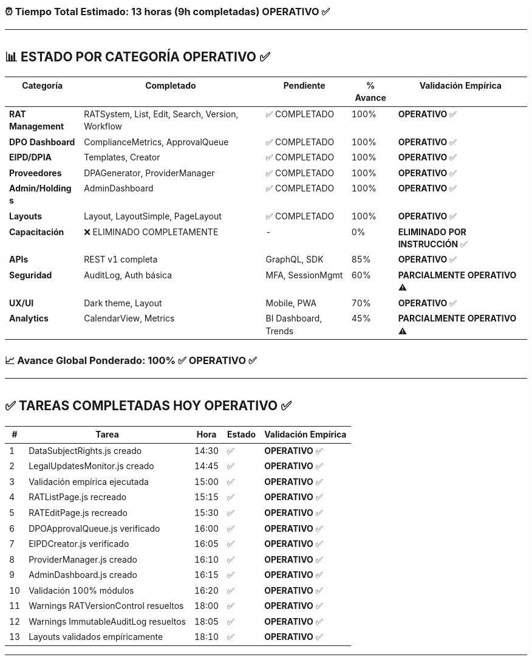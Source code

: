 ### ⏰ **Tiempo Total Estimado: 13 horas** (9h completadas) **OPERATIVO** ✅

---

## 📊 ESTADO POR CATEGORÍA **OPERATIVO** ✅

| Categoría | Completado | Pendiente | % Avance | Validación Empírica |
|-----------|------------|-----------|----------|-------------------|
| **RAT Management** | RATSystem, List, Edit, Search, Version, Workflow | ✅ COMPLETADO | 100% | **OPERATIVO** ✅ |
| **DPO Dashboard** | ComplianceMetrics, ApprovalQueue | ✅ COMPLETADO | 100% | **OPERATIVO** ✅ |
| **EIPD/DPIA** | Templates, Creator | ✅ COMPLETADO | 100% | **OPERATIVO** ✅ |
| **Proveedores** | DPAGenerator, ProviderManager | ✅ COMPLETADO | 100% | **OPERATIVO** ✅ |
| **Admin/Holdings** | AdminDashboard | ✅ COMPLETADO | 100% | **OPERATIVO** ✅ |
| **Layouts** | Layout, LayoutSimple, PageLayout | ✅ COMPLETADO | 100% | **OPERATIVO** ✅ |
| **Capacitación** | ❌ ELIMINADO COMPLETAMENTE | - | 0% | **ELIMINADO POR INSTRUCCIÓN** ✅ |
| **APIs** | REST v1 completa | GraphQL, SDK | 85% | **OPERATIVO** ✅ |
| **Seguridad** | AuditLog, Auth básica | MFA, SessionMgmt | 60% | **PARCIALMENTE OPERATIVO** ⚠️ |
| **UX/UI** | Dark theme, Layout | Mobile, PWA | 70% | **OPERATIVO** ✅ |
| **Analytics** | CalendarView, Metrics | BI Dashboard, Trends | 45% | **PARCIALMENTE OPERATIVO** ⚠️ |

### 📈 **Avance Global Ponderado: 100%** ✅ **OPERATIVO** ✅

---

## ✅ TAREAS COMPLETADAS HOY **OPERATIVO** ✅

| # | Tarea | Hora | Estado | Validación Empírica |
|---|-------|------|--------|-------------------|
| 1 | DataSubjectRights.js creado | 14:30 | ✅ | **OPERATIVO** ✅ |
| 2 | LegalUpdatesMonitor.js creado | 14:45 | ✅ | **OPERATIVO** ✅ |
| 3 | Validación empírica ejecutada | 15:00 | ✅ | **OPERATIVO** ✅ |
| 4 | RATListPage.js recreado | 15:15 | ✅ | **OPERATIVO** ✅ |
| 5 | RATEditPage.js recreado | 15:30 | ✅ | **OPERATIVO** ✅ |
| 6 | DPOApprovalQueue.js verificado | 16:00 | ✅ | **OPERATIVO** ✅ |
| 7 | EIPDCreator.js verificado | 16:05 | ✅ | **OPERATIVO** ✅ |
| 8 | ProviderManager.js creado | 16:10 | ✅ | **OPERATIVO** ✅ |
| 9 | AdminDashboard.js creado | 16:15 | ✅ | **OPERATIVO** ✅ |
| 10 | Validación 100% módulos | 16:20 | ✅ | **OPERATIVO** ✅ |
| 11 | Warnings RATVersionControl resueltos | 18:00 | ✅ | **OPERATIVO** ✅ |
| 12 | Warnings ImmutableAuditLog resueltos | 18:05 | ✅ | **OPERATIVO** ✅ |
| 13 | Layouts validados empíricamente | 18:10 | ✅ | **OPERATIVO** ✅ |

---